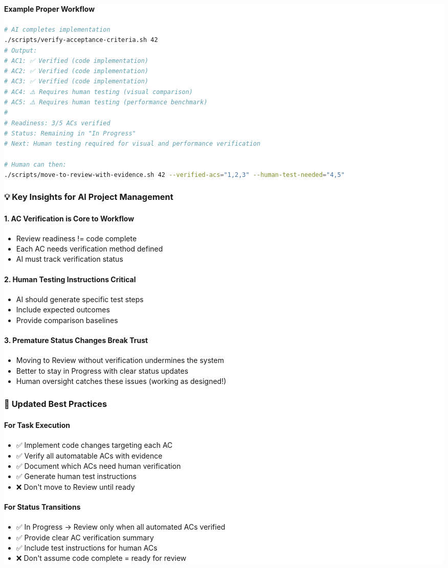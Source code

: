 #### **Example Proper Workflow**
```bash
# AI completes implementation
./scripts/verify-acceptance-criteria.sh 42
# Output:
# AC1: ✅ Verified (code implementation)
# AC2: ✅ Verified (code implementation)  
# AC3: ✅ Verified (code implementation)
# AC4: ⚠️ Requires human testing (visual comparison)
# AC5: ⚠️ Requires human testing (performance benchmark)
# 
# Readiness: 3/5 ACs verified
# Status: Remaining in "In Progress"
# Next: Human testing required for visual and performance verification

# Human can then:
./scripts/move-to-review-with-evidence.sh 42 --verified-acs="1,2,3" --human-test-needed="4,5"
```

### 💡 **Key Insights for AI Project Management**

#### **1. AC Verification is Core to Workflow**
- Review readiness != code complete
- Each AC needs verification method defined
- AI must track verification status

#### **2. Human Testing Instructions Critical**
- AI should generate specific test steps
- Include expected outcomes
- Provide comparison baselines

#### **3. Premature Status Changes Break Trust**
- Moving to Review without verification undermines the system
- Better to stay in Progress with clear status updates
- Human oversight catches these issues (working as designed!)

### 🎯 **Updated Best Practices**

#### **For Task Execution**
- ✅ Implement code changes targeting each AC
- ✅ Verify all automatable ACs with evidence
- ✅ Document which ACs need human verification
- ✅ Generate human test instructions
- ❌ Don't move to Review until ready

#### **For Status Transitions**
- ✅ In Progress → Review only when all automated ACs verified
- ✅ Provide clear AC verification summary
- ✅ Include test instructions for human ACs
- ❌ Don't assume code complete = ready for review
